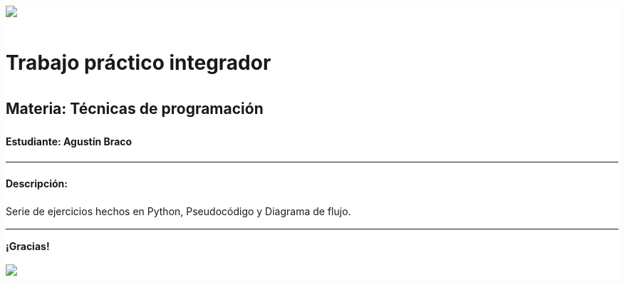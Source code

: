 <img width=100% src="https://capsule-render.vercel.app/api?type=waving&color=e1bbbd&height=120&section=header"/>

# Trabajo práctico integrador
## Materia: Técnicas de programación

<div>
<h4>Estudiante: Agustín Braco</h4>
</div>

<hr>

<div>
<h4>Descripción:</h4>
<span>Serie de ejercicios hechos en Python, Pseudocódigo y Diagrama de flujo.</span>
</div>

<hr>

<div>
<p><b>¡Gracias!</b></p>  
</div>

<img width=100% src="https://capsule-render.vercel.app/api?type=waving&color=e1bbbd&height=120&section=footer"/>
